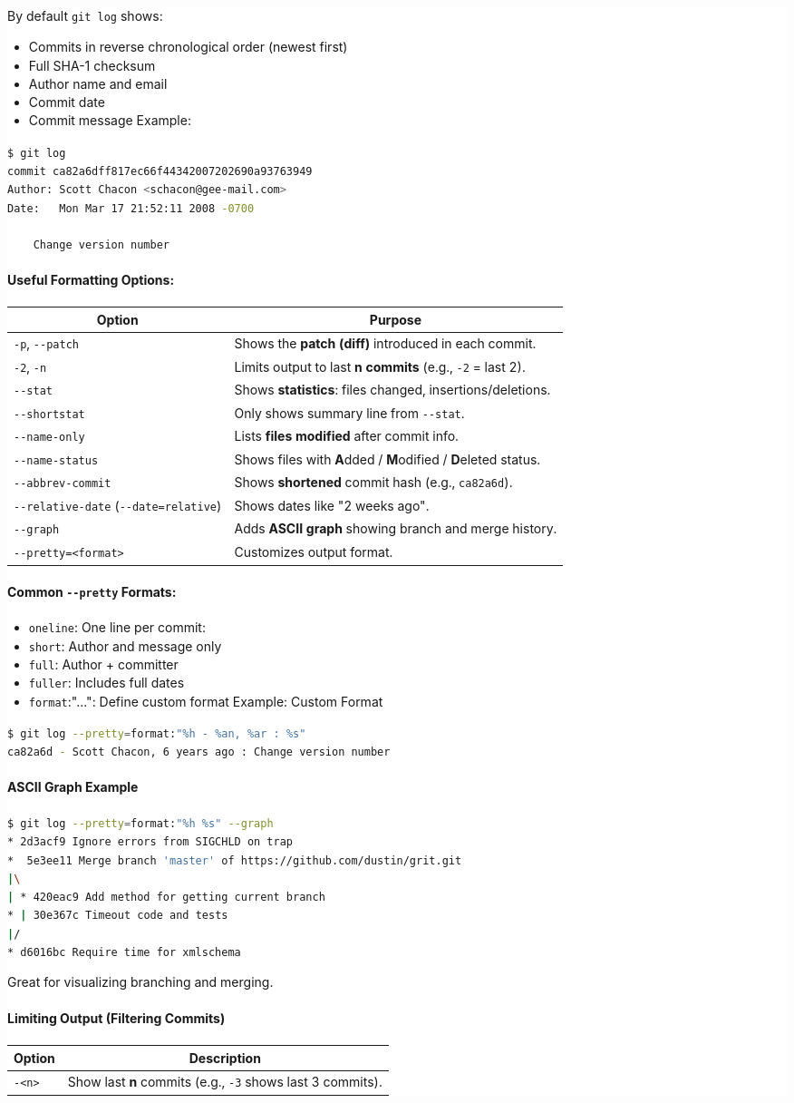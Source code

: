 By default `git log` shows:
* Commits in reverse chronological order (newest first)
* Full SHA-1 checksum
* Author name and email
* Commit date
* Commit message
Example:
```bash
$ git log
commit ca82a6dff817ec66f44342007202690a93763949
Author: Scott Chacon <schacon@gee-mail.com>
Date:   Mon Mar 17 21:52:11 2008 -0700

    Change version number
```
#### Useful Formatting Options:

| Option | Purpose |
|--------|---------|
| `-p`, `--patch` | Shows the **patch (diff)** introduced in each commit. |
| `-2`, `-n` | Limits output to last **n commits** (e.g., `-2` = last 2). |
| `--stat` | Shows **statistics**: files changed, insertions/deletions. |
| `--shortstat` | Only shows summary line from `--stat`. |
| `--name-only` | Lists **files modified** after commit info. |
| `--name-status` | Shows files with **A**dded / **M**odified / **D**eleted status. |
| `--abbrev-commit` | Shows **shortened** commit hash (e.g., `ca82a6d`). |
| `--relative-date` (`--date=relative`) | Shows dates like "2 weeks ago". |
| `--graph` | Adds **ASCII graph** showing branch and merge history. |
| `--pretty=<format>` | Customizes output format. |

#### Common `--pretty` Formats:
* `oneline`: One line per commit: <hash> <message>
* `short`: Author and message only
* `full`: Author + committer
* `fuller`: Includes full dates
* `format`:"...": Define custom format
Example: Custom Format
```bash 
$ git log --pretty=format:"%h - %an, %ar : %s"
ca82a6d - Scott Chacon, 6 years ago : Change version number
```
#### ASCII Graph Example
```bash 
$ git log --pretty=format:"%h %s" --graph
* 2d3acf9 Ignore errors from SIGCHLD on trap
*  5e3ee11 Merge branch 'master' of https://github.com/dustin/grit.git
|\
| * 420eac9 Add method for getting current branch
* | 30e367c Timeout code and tests
|/
* d6016bc Require time for xmlschema
```
Great for visualizing branching and merging.
####  Limiting Output (Filtering Commits)
| Option | Description |
|--------|-------------|
| `-<n>` | Show last **n** commits (e.g., `-3` shows last 3 commits). |